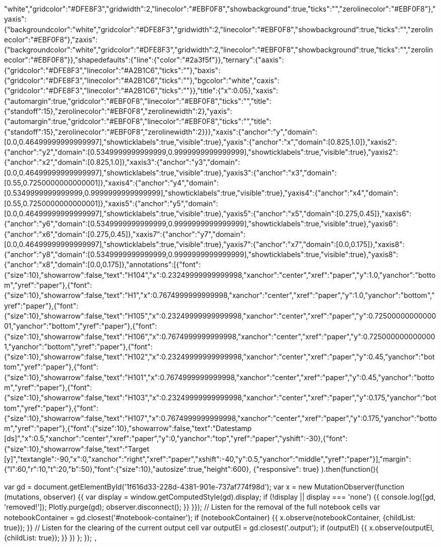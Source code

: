 "white","gridcolor":"#DFE8F3","gridwidth":2,"linecolor":"#EBF0F8","showbackground":true,"ticks":"","zerolinecolor":"#EBF0F8"},"yaxis":{"backgroundcolor":"white","gridcolor":"#DFE8F3","gridwidth":2,"linecolor":"#EBF0F8","showbackground":true,"ticks":"","zerolinecolor":"#EBF0F8"},"zaxis":{"backgroundcolor":"white","gridcolor":"#DFE8F3","gridwidth":2,"linecolor":"#EBF0F8","showbackground":true,"ticks":"","zerolinecolor":"#EBF0F8"}},"shapedefaults":{"line":{"color":"#2a3f5f"}},"ternary":{"aaxis":{"gridcolor":"#DFE8F3","linecolor":"#A2B1C6","ticks":""},"baxis":{"gridcolor":"#DFE8F3","linecolor":"#A2B1C6","ticks":""},"bgcolor":"white","caxis":{"gridcolor":"#DFE8F3","linecolor":"#A2B1C6","ticks":""}},"title":{"x":0.05},"xaxis":{"automargin":true,"gridcolor":"#EBF0F8","linecolor":"#EBF0F8","ticks":"","title":{"standoff":15},"zerolinecolor":"#EBF0F8","zerolinewidth":2},"yaxis":{"automargin":true,"gridcolor":"#EBF0F8","linecolor":"#EBF0F8","ticks":"","title":{"standoff":15},"zerolinecolor":"#EBF0F8","zerolinewidth":2}}},"xaxis":{"anchor":"y","domain":[0.0,0.46499999999999997],"showticklabels":true,"visible":true},"yaxis":{"anchor":"x","domain":[0.825,1.0]},"xaxis2":{"anchor":"y2","domain":[0.5349999999999999,0.9999999999999999],"showticklabels":true,"visible":true},"yaxis2":{"anchor":"x2","domain":[0.825,1.0]},"xaxis3":{"anchor":"y3","domain":[0.0,0.46499999999999997],"showticklabels":true,"visible":true},"yaxis3":{"anchor":"x3","domain":[0.55,0.7250000000000001]},"xaxis4":{"anchor":"y4","domain":[0.5349999999999999,0.9999999999999999],"showticklabels":true,"visible":true},"yaxis4":{"anchor":"x4","domain":[0.55,0.7250000000000001]},"xaxis5":{"anchor":"y5","domain":[0.0,0.46499999999999997],"showticklabels":true,"visible":true},"yaxis5":{"anchor":"x5","domain":[0.275,0.45]},"xaxis6":{"anchor":"y6","domain":[0.5349999999999999,0.9999999999999999],"showticklabels":true,"visible":true},"yaxis6":{"anchor":"x6","domain":[0.275,0.45]},"xaxis7":{"anchor":"y7","domain":[0.0,0.46499999999999997],"showticklabels":true,"visible":true},"yaxis7":{"anchor":"x7","domain":[0.0,0.175]},"xaxis8":{"anchor":"y8","domain":[0.5349999999999999,0.9999999999999999],"showticklabels":true,"visible":true},"yaxis8":{"anchor":"x8","domain":[0.0,0.175]},"annotations":[{"font":{"size":10},"showarrow":false,"text":"H104","x":0.23249999999999998,"xanchor":"center","xref":"paper","y":1.0,"yanchor":"bottom","yref":"paper"},{"font":{"size":10},"showarrow":false,"text":"H1","x":0.7674999999999998,"xanchor":"center","xref":"paper","y":1.0,"yanchor":"bottom","yref":"paper"},{"font":{"size":10},"showarrow":false,"text":"H105","x":0.23249999999999998,"xanchor":"center","xref":"paper","y":0.7250000000000001,"yanchor":"bottom","yref":"paper"},{"font":{"size":10},"showarrow":false,"text":"H106","x":0.7674999999999998,"xanchor":"center","xref":"paper","y":0.7250000000000001,"yanchor":"bottom","yref":"paper"},{"font":{"size":10},"showarrow":false,"text":"H102","x":0.23249999999999998,"xanchor":"center","xref":"paper","y":0.45,"yanchor":"bottom","yref":"paper"},{"font":{"size":10},"showarrow":false,"text":"H101","x":0.7674999999999998,"xanchor":"center","xref":"paper","y":0.45,"yanchor":"bottom","yref":"paper"},{"font":{"size":10},"showarrow":false,"text":"H103","x":0.23249999999999998,"xanchor":"center","xref":"paper","y":0.175,"yanchor":"bottom","yref":"paper"},{"font":{"size":10},"showarrow":false,"text":"H107","x":0.7674999999999998,"xanchor":"center","xref":"paper","y":0.175,"yanchor":"bottom","yref":"paper"},{"font":{"size":10},"showarrow":false,"text":"Datestamp [ds]","x":0.5,"xanchor":"center","xref":"paper","y":0,"yanchor":"top","yref":"paper","yshift":-30},{"font":{"size":10},"showarrow":false,"text":"Target [y]","textangle":-90,"x":0,"xanchor":"right","xref":"paper","xshift":-40,"y":0.5,"yanchor":"middle","yref":"paper"}],"margin":{"l":60,"r":10,"t":20,"b":50},"font":{"size":10},"autosize":true,"height":600},                        {"responsive": true}                    ).then(function(){
                            
var gd = document.getElementById('1f616d33-228d-4381-901e-737af774f98d');
var x = new MutationObserver(function (mutations, observer) {{
        var display = window.getComputedStyle(gd).display;
        if (!display || display === 'none') {{
            console.log([gd, 'removed!']);
            Plotly.purge(gd);
            observer.disconnect();
        }}
}});
// Listen for the removal of the full notebook cells
var notebookContainer = gd.closest('#notebook-container');
if (notebookContainer) {{
    x.observe(notebookContainer, {childList: true});
}}
// Listen for the clearing of the current output cell
var outputEl = gd.closest('.output');
if (outputEl) {{
    x.observe(outputEl, {childList: true});
}}
                        })                };                });            </script>        </div>`,`<div>
<style scoped>
    .dataframe tbody tr th:only-of-type {